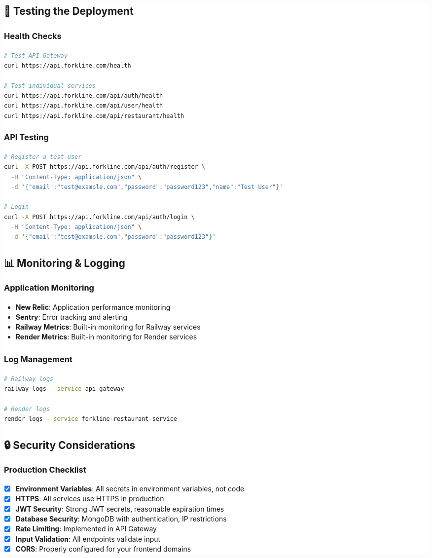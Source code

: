 ## 🧪 Testing the Deployment

### Health Checks
```bash
# Test API Gateway
curl https://api.forkline.com/health

# Test individual services
curl https://api.forkline.com/api/auth/health
curl https://api.forkline.com/api/user/health
curl https://api.forkline.com/api/restaurant/health
```

### API Testing
```bash
# Register a test user
curl -X POST https://api.forkline.com/api/auth/register \
  -H "Content-Type: application/json" \
  -d '{"email":"test@example.com","password":"password123","name":"Test User"}'

# Login
curl -X POST https://api.forkline.com/api/auth/login \
  -H "Content-Type: application/json" \
  -d '{"email":"test@example.com","password":"password123"}'
```

## 📊 Monitoring & Logging

### Application Monitoring
- **New Relic**: Application performance monitoring
- **Sentry**: Error tracking and alerting
- **Railway Metrics**: Built-in monitoring for Railway services
- **Render Metrics**: Built-in monitoring for Render services

### Log Management
```bash
# Railway logs
railway logs --service api-gateway

# Render logs  
render logs --service forkline-restaurant-service
```

## 🔒 Security Considerations

### Production Checklist
- [x] **Environment Variables**: All secrets in environment variables, not code
- [x] **HTTPS**: All services use HTTPS in production
- [x] **JWT Security**: Strong JWT secrets, reasonable expiration times
- [x] **Database Security**: MongoDB with authentication, IP restrictions
- [x] **Rate Limiting**: Implemented in API Gateway
- [x] **Input Validation**: All endpoints validate input
- [x] **CORS**: Properly configured for your frontend domains
